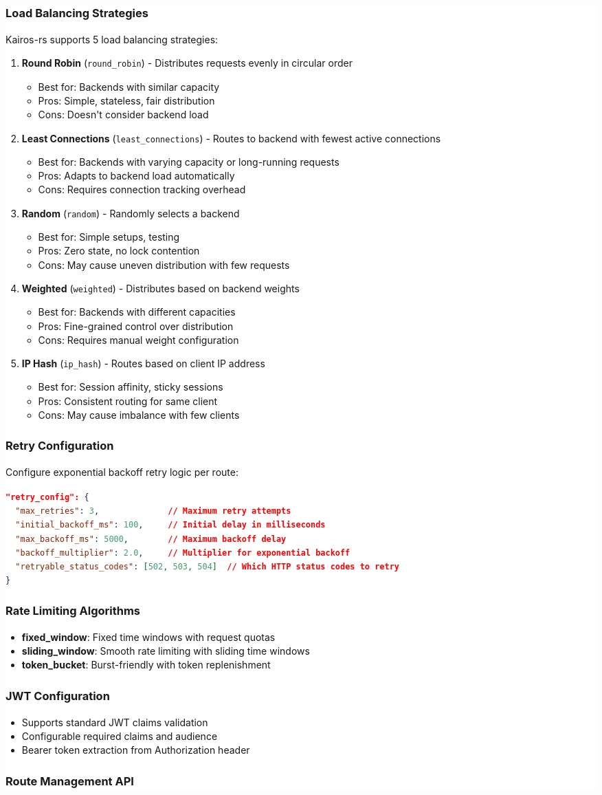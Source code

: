 ### Load Balancing Strategies

Kairos-rs supports 5 load balancing strategies:

1. **Round Robin** (`round_robin`) - Distributes requests evenly in circular order
   - Best for: Backends with similar capacity
   - Pros: Simple, stateless, fair distribution
   - Cons: Doesn't consider backend load

2. **Least Connections** (`least_connections`) - Routes to backend with fewest active connections
   - Best for: Backends with varying capacity or long-running requests
   - Pros: Adapts to backend load automatically
   - Cons: Requires connection tracking overhead

3. **Random** (`random`) - Randomly selects a backend
   - Best for: Simple setups, testing
   - Pros: Zero state, no lock contention
   - Cons: May cause uneven distribution with few requests

4. **Weighted** (`weighted`) - Distributes based on backend weights
   - Best for: Backends with different capacities
   - Pros: Fine-grained control over distribution
   - Cons: Requires manual weight configuration

5. **IP Hash** (`ip_hash`) - Routes based on client IP address
   - Best for: Session affinity, sticky sessions
   - Pros: Consistent routing for same client
   - Cons: May cause imbalance with few clients

### Retry Configuration

Configure exponential backoff retry logic per route:

```json
"retry_config": {
  "max_retries": 3,              // Maximum retry attempts
  "initial_backoff_ms": 100,     // Initial delay in milliseconds
  "max_backoff_ms": 5000,        // Maximum backoff delay
  "backoff_multiplier": 2.0,     // Multiplier for exponential backoff
  "retryable_status_codes": [502, 503, 504]  // Which HTTP status codes to retry
}
```

### Rate Limiting Algorithms
- **fixed_window**: Fixed time windows with request quotas
- **sliding_window**: Smooth rate limiting with sliding time windows  
- **token_bucket**: Burst-friendly with token replenishment

### JWT Configuration
- Supports standard JWT claims validation
- Configurable required claims and audience
- Bearer token extraction from Authorization header

### Route Management API
